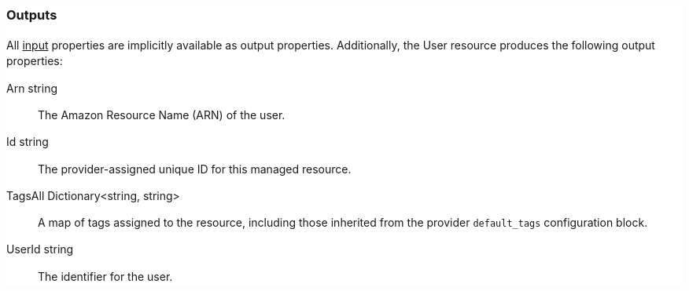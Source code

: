</div>


### Outputs

All [input](#inputs) properties are implicitly available as output properties. Additionally, the User resource produces the following output properties:



<div>
<pulumi-choosable type="language" values="csharp">
<dl class="resources-properties"><dt class="property-"
            title="">
        <span id="arn_csharp">
<a data-swiftype-name="resource-property" data-swiftype-type="text" href="#arn_csharp" style="color: inherit; text-decoration: inherit;">Arn</a>
</span>
        <span class="property-indicator"></span>
        <span class="property-type">string</span>
    </dt>
    <dd><p>The Amazon Resource Name (ARN) of the user.</p>
</dd><dt class="property-"
            title="">
        <span id="id_csharp">
<a data-swiftype-name="resource-property" data-swiftype-type="text" href="#id_csharp" style="color: inherit; text-decoration: inherit;">Id</a>
</span>
        <span class="property-indicator"></span>
        <span class="property-type">string</span>
    </dt>
    <dd><p>The provider-assigned unique ID for this managed resource.</p>
</dd><dt class="property-"
            title="">
        <span id="tagsall_csharp">
<a data-swiftype-name="resource-property" data-swiftype-type="text" href="#tagsall_csharp" style="color: inherit; text-decoration: inherit;">Tags<wbr>All</a>
</span>
        <span class="property-indicator"></span>
        <span class="property-type">Dictionary&lt;string, string&gt;</span>
    </dt>
    <dd><p>A map of tags assigned to the resource, including those inherited from the provider <code>default_tags</code> configuration block.</p>
</dd><dt class="property-"
            title="">
        <span id="userid_csharp">
<a data-swiftype-name="resource-property" data-swiftype-type="text" href="#userid_csharp" style="color: inherit; text-decoration: inherit;">User<wbr>Id</a>
</span>
        <span class="property-indicator"></span>
        <span class="property-type">string</span>
    </dt>
    <dd><p>The identifier for the user.</p>
</dd></dl>
</pulumi-choosable>
</div>
